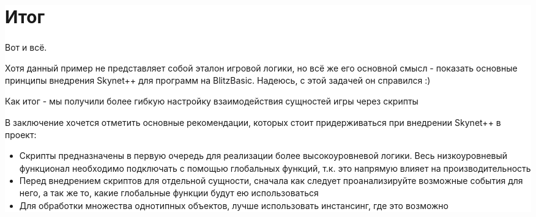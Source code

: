# Итог

Вот и всё.

Хотя данный пример не представляет собой эталон игровой логики, но всё же его основной смысл - показать основные принципы внедрения Skynet++ для программ на BlitzBasic. Надеюсь, с этой задачей он справился :)

Как итог - мы получили более гибкую настройку взаимодействия сущностей игры через скрипты

В заключение хочется отметить основные рекомендации, которых стоит придерживаться при внедрении Skynet++ в проект:
- Скрипты предназначены в первую очередь для реализации более высокоуровневой логики. Весь  низкоуровневый функционал необходимо подключать с помощью глобальных функций, т.к. это напрямую влияет на производительность
- Перед внедрением скриптов для отдельной сущности, сначала как следует проанализируйте возможные события для него, а так же то, какие глобальные функции будут ею использоваться
- Для обработки множества однотипных объектов, лучше использовать инстансинг, где это возможно


